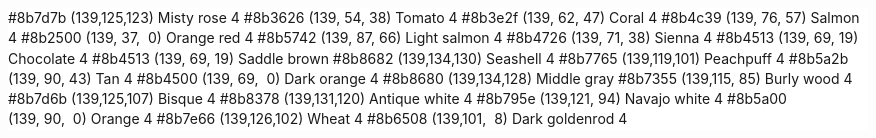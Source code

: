   </tr>
  <tr>
    <td style="color: #8b7d7b;"> #8b7d7b (139,125,123) Misty rose 4 </td>
  </tr>
  <tr>
    <td style="color: #8b3626;"> #8b3626 (139,&nbsp;54,&nbsp;38) Tomato 4 </td>
  </tr>
  <tr>
    <td style="color: #8b3e2f;"> #8b3e2f (139,&nbsp;62,&nbsp;47) Coral 4 </td>
  </tr>
  <tr>
    <td style="color: #8b4c39;"> #8b4c39 (139,&nbsp;76,&nbsp;57) Salmon 4 </td>
  </tr>
  <tr>
    <td style="color: #8b2500;"> #8b2500 (139,&nbsp;37,&nbsp;&nbsp;0) Orange red 4 </td>
  </tr>
  <tr>
    <td style="color: #8b5742;"> #8b5742 (139,&nbsp;87,&nbsp;66) Light salmon 4 </td>
  </tr>
  <tr>
    <td style="color: #8b4726;"> #8b4726 (139,&nbsp;71,&nbsp;38) Sienna 4 </td>
  </tr>
  <tr>
    <td style="color: #8b4513;"> #8b4513 (139,&nbsp;69,&nbsp;19) Chocolate 4 </td>
  </tr>
  <tr>
    <td style="color: #8b4513;"> #8b4513 (139,&nbsp;69,&nbsp;19) Saddle brown </td>
  </tr>
  <tr>
    <td style="color: #8b8682;"> #8b8682 (139,134,130) Seashell 4 </td>
  </tr>
  <tr>
    <td style="color: #8b7765;"> #8b7765 (139,119,101) Peachpuff 4 </td>
  </tr>
  <tr>
    <td style="color: #8b5a2b;"> #8b5a2b (139,&nbsp;90,&nbsp;43) Tan 4 </td>
  </tr>
  <tr>
    <td style="color: #8b4500;"> #8b4500 (139,&nbsp;69,&nbsp;&nbsp;0) Dark orange 4 </td>
  </tr>
  <tr>
    <td style="color: #8b8680;"> #8b8680 (139,134,128) Middle gray </td>
  </tr>
  <tr>
    <td style="color: #8b7355;"> #8b7355 (139,115,&nbsp;85) Burly wood 4 </td>
  </tr>
  <tr>
    <td style="color: #8b7d6b;"> #8b7d6b (139,125,107) Bisque 4 </td>
  </tr>
  <tr>
    <td style="color: #8b8378;"> #8b8378 (139,131,120) Antique white 4 </td>
  </tr>
  <tr>
    <td style="color: #8b795e;"> #8b795e (139,121,&nbsp;94) Navajo white 4 </td>
  </tr>
  <tr>
    <td style="color: #8b5a00;"> #8b5a00 (139,&nbsp;90,&nbsp;&nbsp;0) Orange 4 </td>
  </tr>
  <tr>
    <td style="color: #8b7e66;"> #8b7e66 (139,126,102) Wheat 4 </td>
  </tr>
  <tr>
    <td style="color: #8b6508;"> #8b6508 (139,101,&nbsp;&nbsp;8) Dark goldenrod 4 </td>
  </tr>